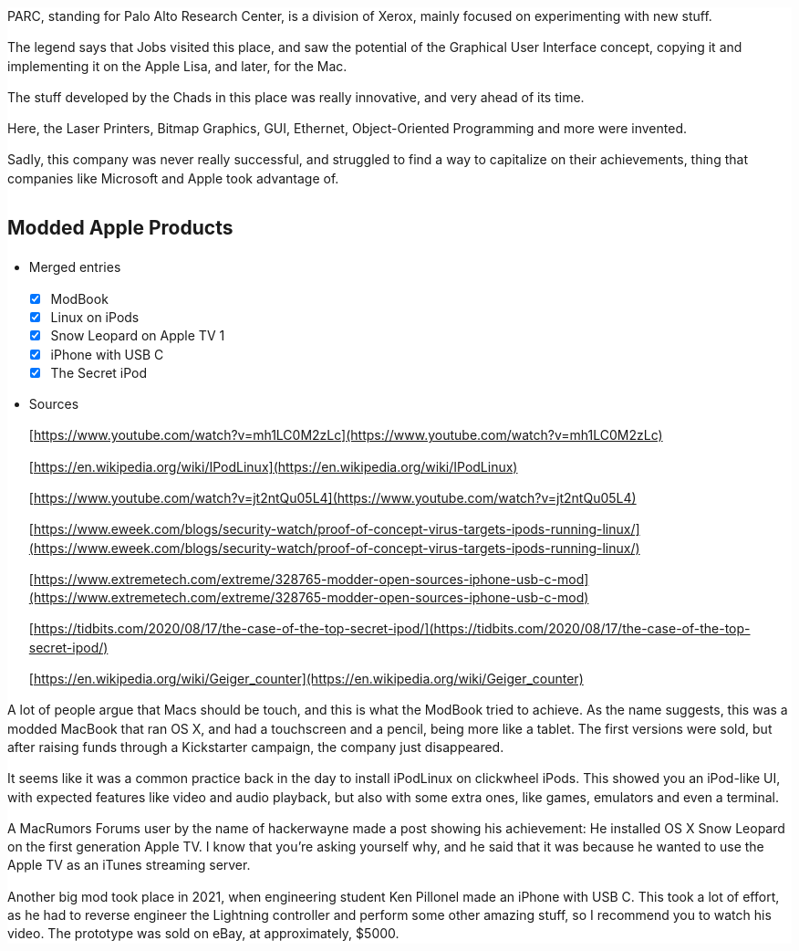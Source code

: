 
PARC, standing for Palo Alto Research Center, is a division of Xerox, mainly focused on experimenting with new stuff. 

The legend says that Jobs visited this place, and saw the potential of the Graphical User Interface concept, copying it and implementing it on the Apple Lisa, and later, for the Mac.

The stuff developed by the Chads in this place was really innovative, and very ahead of its time.

Here, the Laser Printers, Bitmap Graphics, GUI, Ethernet, Object-Oriented Programming and more were invented.

Sadly, this company was never really successful, and struggled to find a way to capitalize on their achievements, thing that companies like Microsoft and Apple took advantage of.

## Modded Apple Products

- Merged entries
    - [x]  ModBook
    - [x]  Linux on iPods
    - [x]  Snow Leopard on Apple TV 1
    - [x]  iPhone with USB C
    - [x]  The Secret iPod
- Sources
    
    [https://www.youtube.com/watch?v=mh1LC0M2zLc](https://www.youtube.com/watch?v=mh1LC0M2zLc)
    
    [https://en.wikipedia.org/wiki/IPodLinux](https://en.wikipedia.org/wiki/IPodLinux)
    
    [https://www.youtube.com/watch?v=jt2ntQu05L4](https://www.youtube.com/watch?v=jt2ntQu05L4)
    
    [https://www.eweek.com/blogs/security-watch/proof-of-concept-virus-targets-ipods-running-linux/](https://www.eweek.com/blogs/security-watch/proof-of-concept-virus-targets-ipods-running-linux/)
    
    [https://www.extremetech.com/extreme/328765-modder-open-sources-iphone-usb-c-mod](https://www.extremetech.com/extreme/328765-modder-open-sources-iphone-usb-c-mod)
    
    [https://tidbits.com/2020/08/17/the-case-of-the-top-secret-ipod/](https://tidbits.com/2020/08/17/the-case-of-the-top-secret-ipod/)
    
    [https://en.wikipedia.org/wiki/Geiger_counter](https://en.wikipedia.org/wiki/Geiger_counter)
    

A lot of people argue that Macs should be touch, and this is what the ModBook tried to achieve. As the name suggests, this was a modded MacBook that ran OS X, and had a touchscreen and a pencil, being more like a tablet. The first versions were sold, but after raising funds through a Kickstarter campaign, the company just disappeared.

It seems like it was a common practice back in the day to install iPodLinux on clickwheel iPods. This showed you an iPod-like UI, with expected features like video and audio playback, but also with some extra ones, like games, emulators and even a terminal.

A MacRumors Forums user by the name of hackerwayne made a post showing his achievement: He installed OS X Snow Leopard on the first generation Apple TV. I know that you’re asking yourself why, and he said that it was because he wanted to use the Apple TV as an iTunes streaming server.

Another big mod took place in 2021, when engineering student Ken Pillonel made an iPhone with USB C. This took a lot of effort, as he had to reverse engineer the Lightning controller and perform some other amazing stuff, so I recommend you to watch his video. The prototype was sold on eBay, at approximately, $5000.
